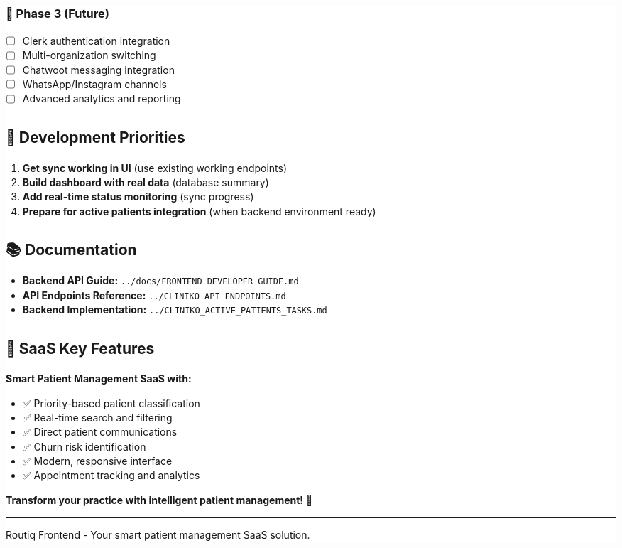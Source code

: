 ### 🚀 Phase 3 (Future)
- [ ] Clerk authentication integration
- [ ] Multi-organization switching
- [ ] Chatwoot messaging integration
- [ ] WhatsApp/Instagram channels
- [ ] Advanced analytics and reporting

## 🎯 Development Priorities

1. **Get sync working in UI** (use existing working endpoints)
2. **Build dashboard with real data** (database summary)
3. **Add real-time status monitoring** (sync progress)
4. **Prepare for active patients integration** (when backend environment ready)

## 📚 Documentation

- **Backend API Guide:** `../docs/FRONTEND_DEVELOPER_GUIDE.md`
- **API Endpoints Reference:** `../CLINIKO_API_ENDPOINTS.md`
- **Backend Implementation:** `../CLINIKO_ACTIVE_PATIENTS_TASKS.md`

## 🎉 SaaS Key Features

**Smart Patient Management SaaS with:**
- ✅ Priority-based patient classification
- ✅ Real-time search and filtering
- ✅ Direct patient communications
- ✅ Churn risk identification
- ✅ Modern, responsive interface
- ✅ Appointment tracking and analytics

**Transform your practice with intelligent patient management!** 🚀

---

Routiq Frontend - Your smart patient management SaaS solution. 